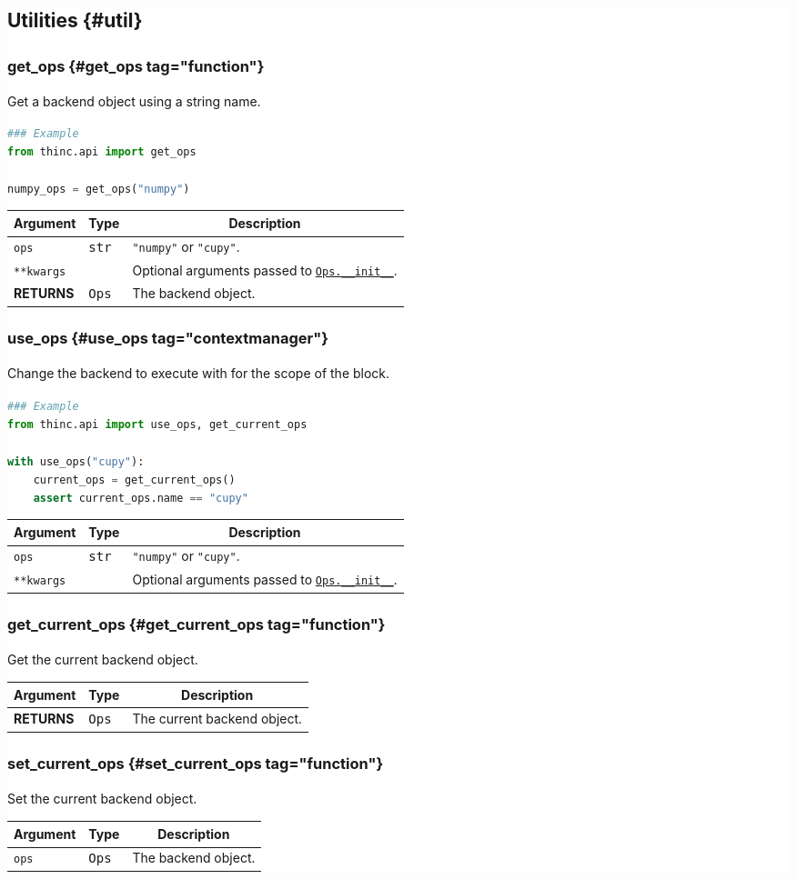 
## Utilities {#util}

### get_ops {#get_ops tag="function"}

Get a backend object using a string name.

```python
### Example
from thinc.api import get_ops

numpy_ops = get_ops("numpy")
```

| Argument    | Type         | Description                                           |
| ----------- | ------------ | ----------------------------------------------------- |
| `ops`       | <tt>str</tt> | `"numpy"` or `"cupy"`.                                |
| `**kwargs`  |              | Optional arguments passed to [`Ops.__init__`](#init). |
| **RETURNS** | <tt>Ops</tt> | The backend object.                                   |

### use_ops {#use_ops tag="contextmanager"}

Change the backend to execute with for the scope of the block.

```python
### Example
from thinc.api import use_ops, get_current_ops

with use_ops("cupy"):
    current_ops = get_current_ops()
    assert current_ops.name == "cupy"
```

| Argument   | Type         | Description                                           |
| ---------- | ------------ | ----------------------------------------------------- |
| `ops`      | <tt>str</tt> | `"numpy"` or `"cupy"`.                                |
| `**kwargs` |              | Optional arguments passed to [`Ops.__init__`](#init). |

### get_current_ops {#get_current_ops tag="function"}

Get the current backend object.

| Argument    | Type         | Description                 |
| ----------- | ------------ | --------------------------- |
| **RETURNS** | <tt>Ops</tt> | The current backend object. |

### set_current_ops {#set_current_ops tag="function"}

Set the current backend object.

| Argument | Type         | Description         |
| -------- | ------------ | ------------------- |
| `ops`    | <tt>Ops</tt> | The backend object. |
